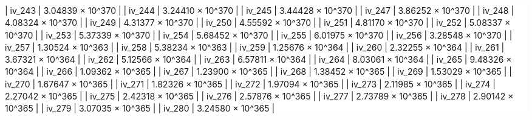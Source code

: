 | iv_243 | 3.04839 × 10^370 |
| iv_244 | 3.24410 × 10^370 |
| iv_245 | 3.44428 × 10^370 |
| iv_247 | 3.86252 × 10^370 |
| iv_248 | 4.08324 × 10^370 |
| iv_249 | 4.31377 × 10^370 |
| iv_250 | 4.55592 × 10^370 |
| iv_251 | 4.81170 × 10^370 |
| iv_252 | 5.08337 × 10^370 |
| iv_253 | 5.37339 × 10^370 |
| iv_254 | 5.68452 × 10^370 |
| iv_255 | 6.01975 × 10^370 |
| iv_256 | 3.28548 × 10^370 |
| iv_257 | 1.30524 × 10^363 |
| iv_258 | 5.38234 × 10^363 |
| iv_259 | 1.25676 × 10^364 |
| iv_260 | 2.32255 × 10^364 |
| iv_261 | 3.67321 × 10^364 |
| iv_262 | 5.12566 × 10^364 |
| iv_263 | 6.57811 × 10^364 |
| iv_264 | 8.03061 × 10^364 |
| iv_265 | 9.48326 × 10^364 |
| iv_266 | 1.09362 × 10^365 |
| iv_267 | 1.23900 × 10^365 |
| iv_268 | 1.38452 × 10^365 |
| iv_269 | 1.53029 × 10^365 |
| iv_270 | 1.67647 × 10^365 |
| iv_271 | 1.82326 × 10^365 |
| iv_272 | 1.97094 × 10^365 |
| iv_273 | 2.11985 × 10^365 |
| iv_274 | 2.27042 × 10^365 |
| iv_275 | 2.42318 × 10^365 |
| iv_276 | 2.57876 × 10^365 |
| iv_277 | 2.73789 × 10^365 |
| iv_278 | 2.90142 × 10^365 |
| iv_279 | 3.07035 × 10^365 |
| iv_280 | 3.24580 × 10^365 |